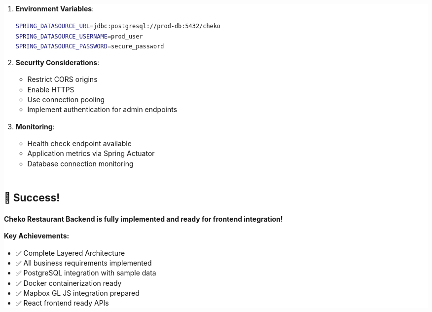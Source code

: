 1. **Environment Variables**:
   ```bash
   SPRING_DATASOURCE_URL=jdbc:postgresql://prod-db:5432/cheko
   SPRING_DATASOURCE_USERNAME=prod_user
   SPRING_DATASOURCE_PASSWORD=secure_password
   ```

2. **Security Considerations**:
   - Restrict CORS origins
   - Enable HTTPS
   - Use connection pooling
   - Implement authentication for admin endpoints

3. **Monitoring**:
   - Health check endpoint available
   - Application metrics via Spring Actuator
   - Database connection monitoring

---

## 🎉 Success! 
**Cheko Restaurant Backend is fully implemented and ready for frontend integration!**

**Key Achievements:**
- ✅ Complete Layered Architecture
- ✅ All business requirements implemented  
- ✅ PostgreSQL integration with sample data
- ✅ Docker containerization ready
- ✅ Mapbox GL JS integration prepared
- ✅ React frontend ready APIs
